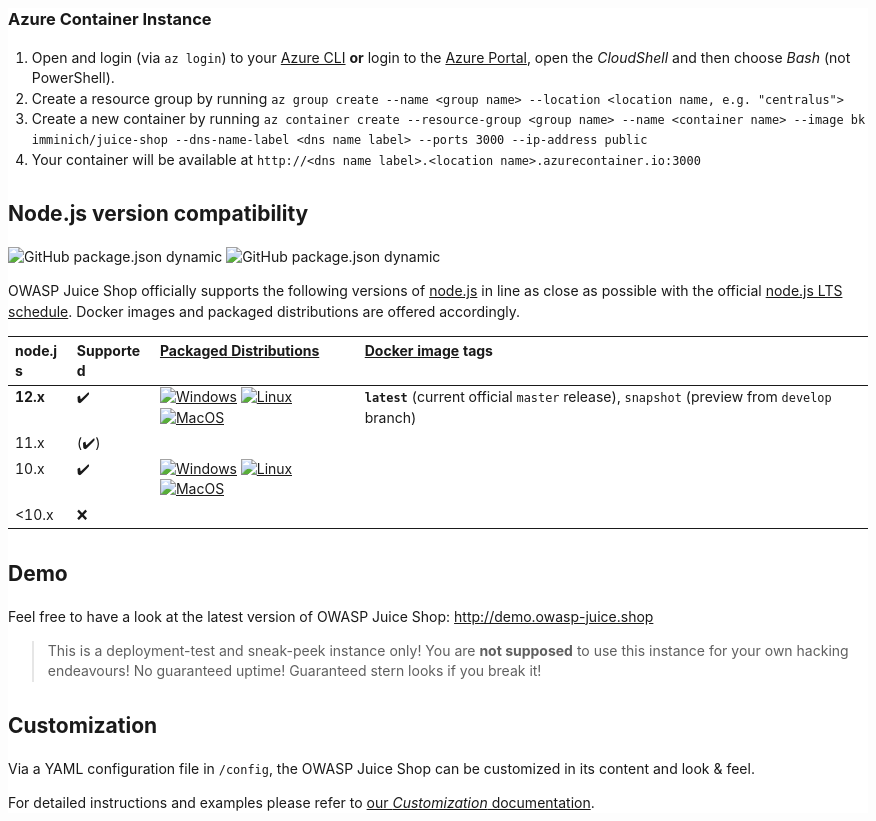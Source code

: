 ### Azure Container Instance

1. Open and login (via `az login`) to your
   [Azure CLI](https://azure.github.io/projects/clis/) **or** login to
   the [Azure Portal](https://portal.azure.com), open the _CloudShell_
   and then choose _Bash_ (not PowerShell).
2. Create a resource group by running `az group create --name <group
   name> --location <location name, e.g. "centralus">`
3. Create a new container by running `az container create
   --resource-group <group name> --name <container name> --image
   bkimminich/juice-shop --dns-name-label <dns name label> --ports 3000
   --ip-address public`
4. Your container will be available at `http://<dns name
   label>.<location name>.azurecontainer.io:3000`

## Node.js version compatibility

![GitHub package.json dynamic](https://img.shields.io/github/package-json/cpu/bkimminich/juice-shop)
![GitHub package.json dynamic](https://img.shields.io/github/package-json/os/bkimminich/juice-shop)

OWASP Juice Shop officially supports the following versions of
[node.js](http://nodejs.org) in line as close as possible with the
official [node.js LTS schedule](https://github.com/nodejs/LTS). Docker
images and packaged distributions are offered accordingly.

| node.js  | Supported            | [Packaged Distributions](#packaged-distributions)                                                                                                                                                                                                                 | [Docker image](#docker-container) tags                                                       |
|:---------|:---------------------|:------------------------------------------------------------------------------------------------------------------------------------------------------------------------------------------------------------------------------------------------------------------|:---------------------------------------------------------------------------------------------|
| __12.x__ | :heavy_check_mark:   | [![Windows](docs/win32.png)](https://github.com/bkimminich/juice-shop/releases/latest) [![Linux](docs/linux.png)](https://github.com/bkimminich/juice-shop/releases/latest) [![MacOS](docs/darwin.png)](https://github.com/bkimminich/juice-shop/releases/latest) | __`latest`__ (current official `master` release), `snapshot` (preview from `develop` branch) |
| 11.x     | (:heavy_check_mark:) |                                                                                                                                                                                                                                                                   |                                                                                              |
| 10.x     | :heavy_check_mark:   | [![Windows](docs/win32.png)](https://github.com/bkimminich/juice-shop/releases/latest) [![Linux](docs/linux.png)](https://github.com/bkimminich/juice-shop/releases/latest) [![MacOS](docs/darwin.png)](https://github.com/bkimminich/juice-shop/releases/latest) |                                                                                              |
| <10.x    | :x:                  |                                                                                                                                                                                                                                                                   |                                                                                              |

## Demo

Feel free to have a look at the latest version of OWASP Juice Shop:
<http://demo.owasp-juice.shop>

> This is a deployment-test and sneak-peek instance only! You are __not
> supposed__ to use this instance for your own hacking endeavours! No
> guaranteed uptime! Guaranteed stern looks if you break it!

## Customization

Via a YAML configuration file in `/config`, the OWASP Juice Shop can be
customized in its content and look & feel.

For detailed instructions and examples please refer to
[our _Customization_ documentation](https://bkimminich.gitbooks.io/pwning-owasp-juice-shop/content/part1/customization.html).
